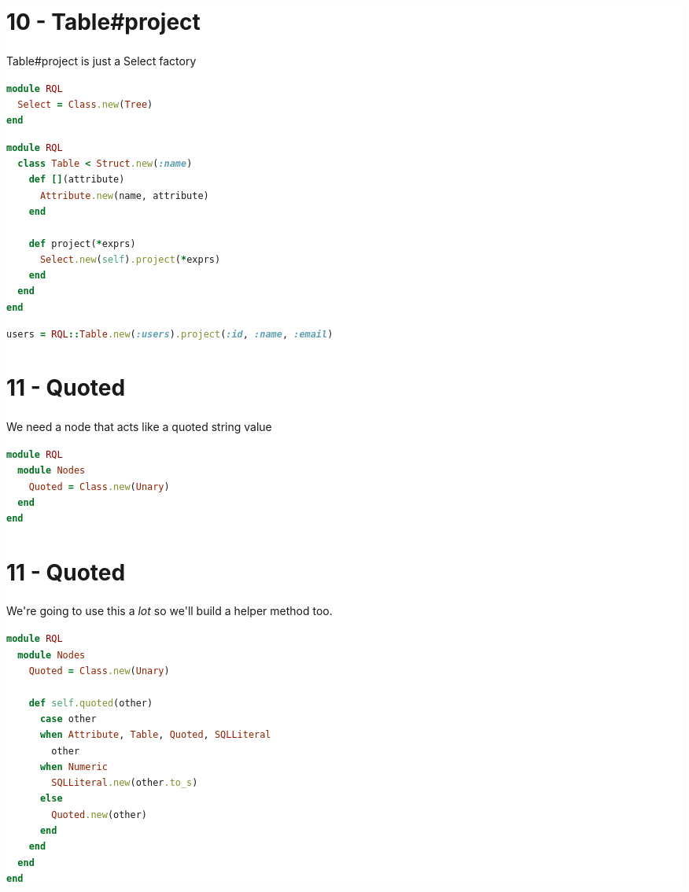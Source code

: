 
# 10 - Table#project

Table#project is just a Select factory

```ruby
module RQL
  Select = Class.new(Tree)
end
```

```ruby
module RQL
  class Table < Struct.new(:name)
    def [](attribute)
      Attribute.new(name, attribute)
    end

    def project(*exprs)
      Select.new(self).project(*exprs)
    end
  end
end
```

```ruby
users = RQL::Table.new(:users).project(:id, :name, :email)
```


# 11 - Quoted

We need a node that acts like a quoted string value

```ruby
module RQL
  module Nodes
    Quoted = Class.new(Unary)
  end
end
```


# 11 - Quoted

We're going to use this a _lot_ so we'll build a helper method too.

```ruby
module RQL
  module Nodes
    Quoted = Class.new(Unary)

    def self.quoted(other)
      case other
      when Attribute, Table, Quoted, SQLLiteral
        other
      when Numeric
        SQLLiteral.new(other.to_s)
      else
        Quoted.new(other)
      end
    end
  end
end
```

